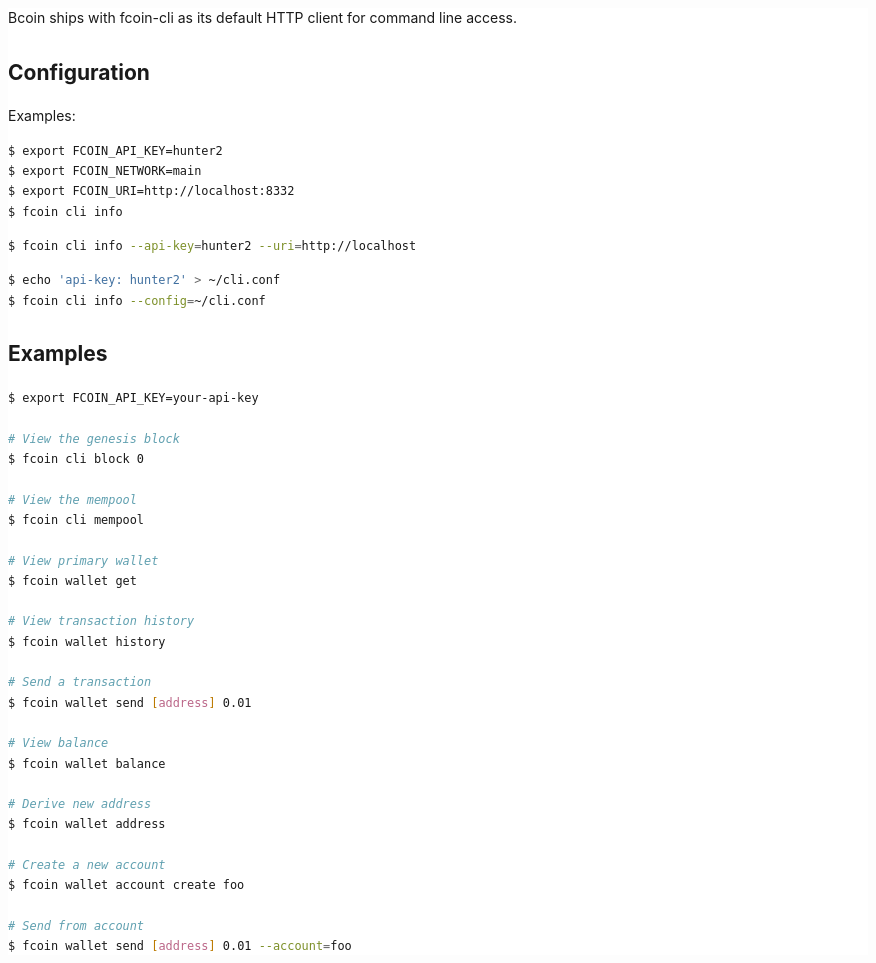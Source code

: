 Bcoin ships with fcoin-cli as its default HTTP client for command line access.

## Configuration

Examples:

``` bash
$ export FCOIN_API_KEY=hunter2
$ export FCOIN_NETWORK=main
$ export FCOIN_URI=http://localhost:8332
$ fcoin cli info
```

``` bash
$ fcoin cli info --api-key=hunter2 --uri=http://localhost
```

``` bash
$ echo 'api-key: hunter2' > ~/cli.conf
$ fcoin cli info --config=~/cli.conf
```

## Examples

``` bash
$ export FCOIN_API_KEY=your-api-key

# View the genesis block
$ fcoin cli block 0

# View the mempool
$ fcoin cli mempool

# View primary wallet
$ fcoin wallet get

# View transaction history
$ fcoin wallet history

# Send a transaction
$ fcoin wallet send [address] 0.01

# View balance
$ fcoin wallet balance

# Derive new address
$ fcoin wallet address

# Create a new account
$ fcoin wallet account create foo

# Send from account
$ fcoin wallet send [address] 0.01 --account=foo
```
